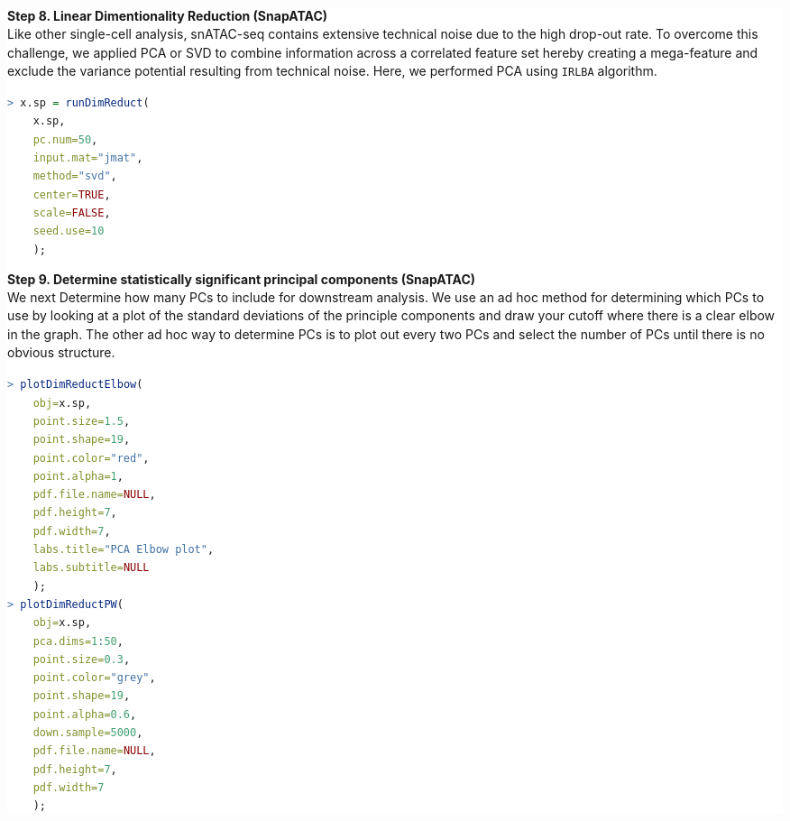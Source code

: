**Step 8. Linear Dimentionality Reduction (SnapATAC)**             
Like other single-cell analysis, snATAC-seq contains extensive technical noise due to the high drop-out rate. To overcome this challenge, we applied PCA or SVD to combine information across a correlated feature set hereby creating a mega-feature and exclude the variance potential resulting from technical noise. Here, we performed PCA using `IRLBA` algorithm.

```R
> x.sp = runDimReduct(
	x.sp,
	pc.num=50,
	input.mat="jmat",
	method="svd",
	center=TRUE,
	scale=FALSE,
	seed.use=10
	);
```

**Step 9. Determine statistically significant principal components (SnapATAC)**          
We next Determine how many PCs to include for downstream analysis. We use an ad hoc method for determining which PCs to use by looking at a plot of the standard deviations of the principle components and draw your cutoff where there is a clear elbow in the graph. The other ad hoc way to determine PCs is to plot out every two PCs and select the number of PCs until there is no obvious structure.

```R
> plotDimReductElbow(
    obj=x.sp, 
    point.size=1.5,
    point.shape=19,
    point.color="red",
    point.alpha=1,
    pdf.file.name=NULL,
    pdf.height=7,
    pdf.width=7,
    labs.title="PCA Elbow plot",
    labs.subtitle=NULL
    );
> plotDimReductPW(
    obj=x.sp, 
    pca.dims=1:50,
    point.size=0.3,
    point.color="grey",
    point.shape=19,
    point.alpha=0.6,
    down.sample=5000,
    pdf.file.name=NULL, 
    pdf.height=7, 
    pdf.width=7
    );
```
